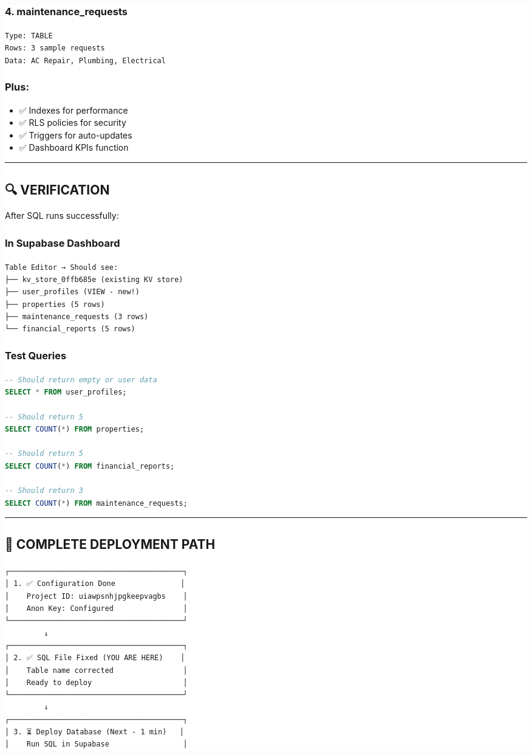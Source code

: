 ### 4. maintenance_requests
```
Type: TABLE
Rows: 3 sample requests
Data: AC Repair, Plumbing, Electrical
```

### Plus:
- ✅ Indexes for performance
- ✅ RLS policies for security
- ✅ Triggers for auto-updates
- ✅ Dashboard KPIs function

---

## 🔍 VERIFICATION

After SQL runs successfully:

### In Supabase Dashboard
```
Table Editor → Should see:
├── kv_store_0ffb685e (existing KV store)
├── user_profiles (VIEW - new!)
├── properties (5 rows)
├── maintenance_requests (3 rows)
└── financial_reports (5 rows)
```

### Test Queries
```sql
-- Should return empty or user data
SELECT * FROM user_profiles;

-- Should return 5
SELECT COUNT(*) FROM properties;

-- Should return 5
SELECT COUNT(*) FROM financial_reports;

-- Should return 3
SELECT COUNT(*) FROM maintenance_requests;
```

---

## 🎯 COMPLETE DEPLOYMENT PATH

```
┌────────────────────────────────────────┐
│ 1. ✅ Configuration Done               │
│    Project ID: uiawpsnhjpgkeepvagbs    │
│    Anon Key: Configured                │
└────────────────────────────────────────┘
         ↓
┌────────────────────────────────────────┐
│ 2. ✅ SQL File Fixed (YOU ARE HERE)    │
│    Table name corrected                │
│    Ready to deploy                     │
└────────────────────────────────────────┘
         ↓
┌────────────────────────────────────────┐
│ 3. ⏳ Deploy Database (Next - 1 min)   │
│    Run SQL in Supabase                 │
```